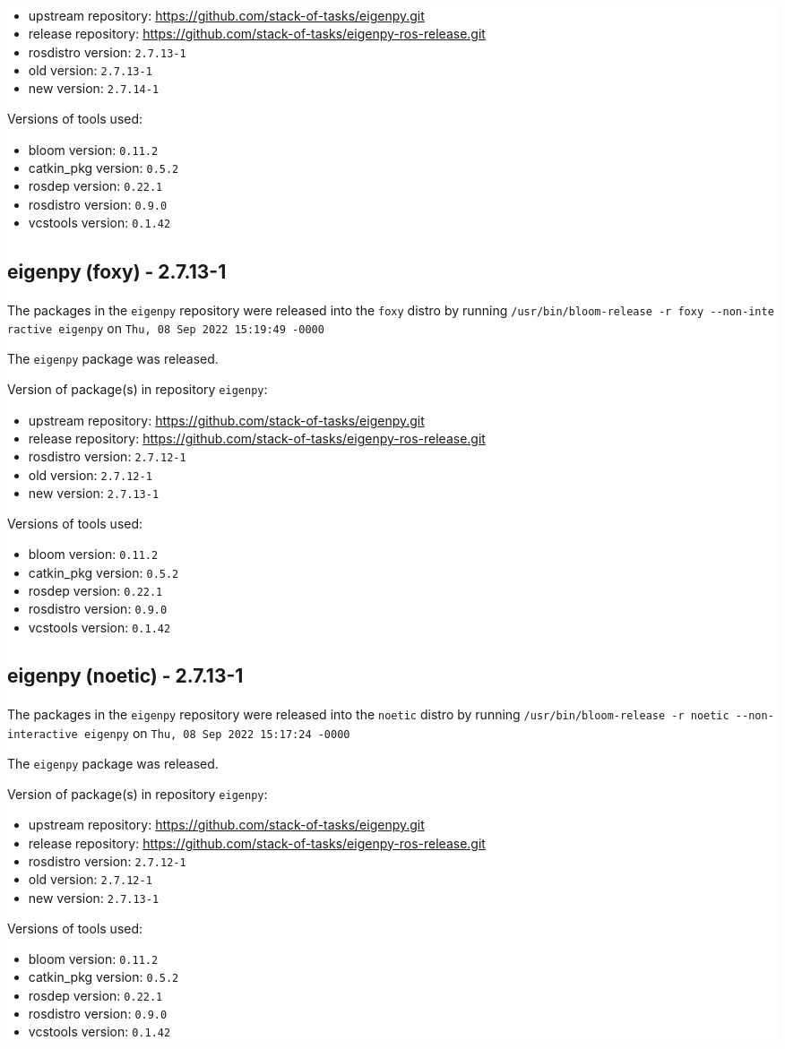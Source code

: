 - upstream repository: https://github.com/stack-of-tasks/eigenpy.git
- release repository: https://github.com/stack-of-tasks/eigenpy-ros-release.git
- rosdistro version: `2.7.13-1`
- old version: `2.7.13-1`
- new version: `2.7.14-1`

Versions of tools used:

- bloom version: `0.11.2`
- catkin_pkg version: `0.5.2`
- rosdep version: `0.22.1`
- rosdistro version: `0.9.0`
- vcstools version: `0.1.42`


## eigenpy (foxy) - 2.7.13-1

The packages in the `eigenpy` repository were released into the `foxy` distro by running `/usr/bin/bloom-release -r foxy --non-interactive eigenpy` on `Thu, 08 Sep 2022 15:19:49 -0000`

The `eigenpy` package was released.

Version of package(s) in repository `eigenpy`:

- upstream repository: https://github.com/stack-of-tasks/eigenpy.git
- release repository: https://github.com/stack-of-tasks/eigenpy-ros-release.git
- rosdistro version: `2.7.12-1`
- old version: `2.7.12-1`
- new version: `2.7.13-1`

Versions of tools used:

- bloom version: `0.11.2`
- catkin_pkg version: `0.5.2`
- rosdep version: `0.22.1`
- rosdistro version: `0.9.0`
- vcstools version: `0.1.42`


## eigenpy (noetic) - 2.7.13-1

The packages in the `eigenpy` repository were released into the `noetic` distro by running `/usr/bin/bloom-release -r noetic --non-interactive eigenpy` on `Thu, 08 Sep 2022 15:17:24 -0000`

The `eigenpy` package was released.

Version of package(s) in repository `eigenpy`:

- upstream repository: https://github.com/stack-of-tasks/eigenpy.git
- release repository: https://github.com/stack-of-tasks/eigenpy-ros-release.git
- rosdistro version: `2.7.12-1`
- old version: `2.7.12-1`
- new version: `2.7.13-1`

Versions of tools used:

- bloom version: `0.11.2`
- catkin_pkg version: `0.5.2`
- rosdep version: `0.22.1`
- rosdistro version: `0.9.0`
- vcstools version: `0.1.42`
